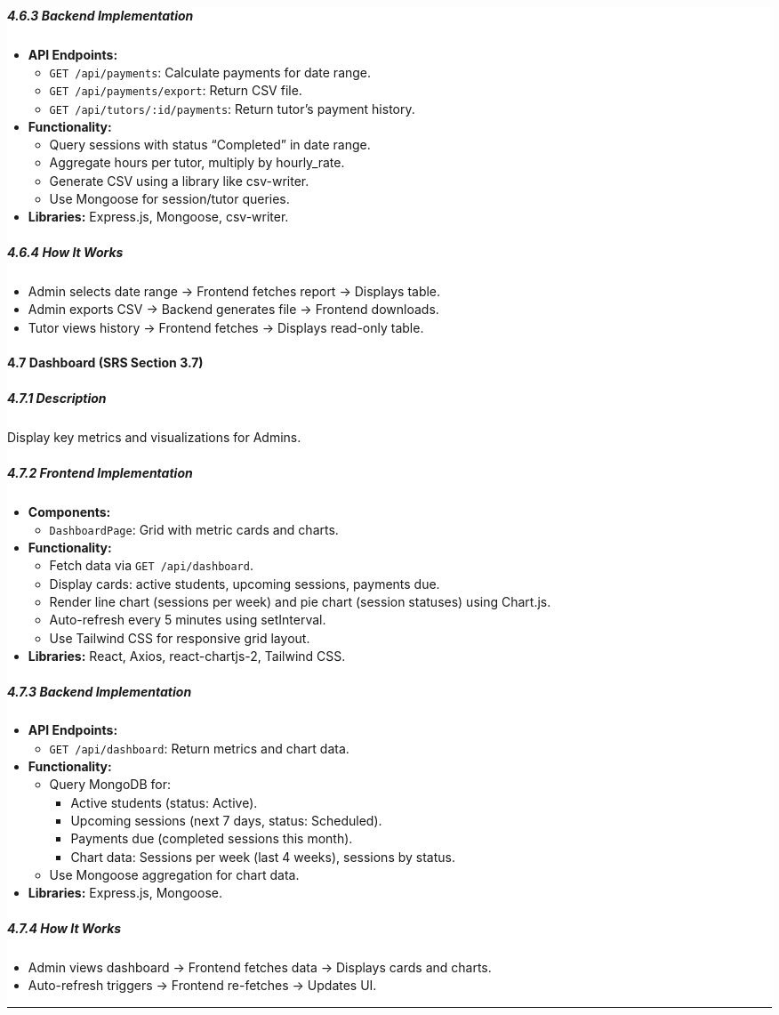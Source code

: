 ##### 4.6.3 Backend Implementation

- **API Endpoints:**
  - `GET /api/payments`: Calculate payments for date range.
  - `GET /api/payments/export`: Return CSV file.
  - `GET /api/tutors/:id/payments`: Return tutor’s payment history.
- **Functionality:**
  - Query sessions with status “Completed” in date range.
  - Aggregate hours per tutor, multiply by hourly_rate.
  - Generate CSV using a library like csv-writer.
  - Use Mongoose for session/tutor queries.
- **Libraries:** Express.js, Mongoose, csv-writer.

##### 4.6.4 How It Works

- Admin selects date range → Frontend fetches report → Displays table.
- Admin exports CSV → Backend generates file → Frontend downloads.
- Tutor views history → Frontend fetches → Displays read-only table.

#### 4.7 Dashboard (SRS Section 3.7)

##### 4.7.1 Description

Display key metrics and visualizations for Admins.

##### 4.7.2 Frontend Implementation

- **Components:**
  - `DashboardPage`: Grid with metric cards and charts.
- **Functionality:**
  - Fetch data via `GET /api/dashboard`.
  - Display cards: active students, upcoming sessions, payments due.
  - Render line chart (sessions per week) and pie chart (session statuses) using Chart.js.
  - Auto-refresh every 5 minutes using setInterval.
  - Use Tailwind CSS for responsive grid layout.
- **Libraries:** React, Axios, react-chartjs-2, Tailwind CSS.

##### 4.7.3 Backend Implementation

- **API Endpoints:**
  - `GET /api/dashboard`: Return metrics and chart data.
- **Functionality:**
  - Query MongoDB for:
    - Active students (status: Active).
    - Upcoming sessions (next 7 days, status: Scheduled).
    - Payments due (completed sessions this month).
    - Chart data: Sessions per week (last 4 weeks), sessions by status.
  - Use Mongoose aggregation for chart data.
- **Libraries:** Express.js, Mongoose.

##### 4.7.4 How It Works

- Admin views dashboard → Frontend fetches data → Displays cards and charts.
- Auto-refresh triggers → Frontend re-fetches → Updates UI.

---